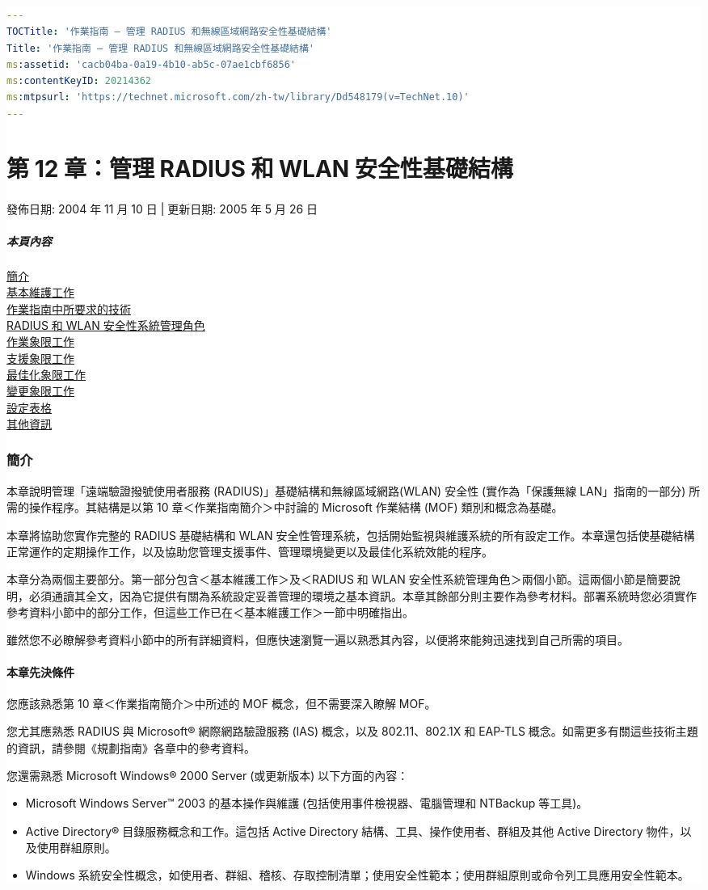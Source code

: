 ```yaml
---
TOCTitle: '作業指南 — 管理 RADIUS 和無線區域網路安全性基礎結構'
Title: '作業指南 — 管理 RADIUS 和無線區域網路安全性基礎結構'
ms:assetid: 'cacb04ba-0a19-4b10-ab5c-07ae1cbf6856'
ms:contentKeyID: 20214362
ms:mtpsurl: 'https://technet.microsoft.com/zh-tw/library/Dd548179(v=TechNet.10)'
---
```


第 12 章：管理 RADIUS 和 WLAN 安全性基礎結構
============================================

發佈日期: 2004 年 11 月 10 日 | 更新日期: 2005 年 5 月 26 日

##### 本頁內容

[](#ejaa)[簡介](#ejaa)  
[](#eiaa)[基本維護工作](#eiaa)  
[](#ehaa)[作業指南中所要求的技術](#ehaa)  
[](#egaa)[RADIUS 和 WLAN 安全性系統管理角色](#egaa)  
[](#efaa)[作業象限工作](#efaa)  
[](#eeaa)[支援象限工作](#eeaa)  
[](#edaa)[最佳化象限工作](#edaa)  
[](#ecaa)[變更象限工作](#ecaa)  
[](#ebaa)[設定表格](#ebaa)  
[](#eaaa)[其他資訊](#eaaa)  

### 簡介

本章說明管理「遠端驗證撥號使用者服務 (RADIUS)」基礎結構和無線區域網路(WLAN) 安全性 (實作為「保護無線 LAN」指南的一部分) 所需的操作程序。其結構是以第 10 章＜作業指南簡介＞中討論的 Microsoft 作業結構 (MOF) 類別和概念為基礎。

本章將協助您實作完整的 RADIUS 基礎結構和 WLAN 安全性管理系統，包括開始監視與維護系統的所有設定工作。本章還包括使基礎結構正常運作的定期操作工作，以及協助您管理支援事件、管理環境變更以及最佳化系統效能的程序。

本章分為兩個主要部分。第一部分包含＜基本維護工作＞及＜RADIUS 和 WLAN 安全性系統管理角色＞兩個小節。這兩個小節是簡要說明，必須通讀其全文，因為它提供有關為系統設定妥善管理的環境之基本資訊。本章其餘部分則主要作為參考材料。部署系統時您必須實作參考資料小節中的部分工作，但這些工作已在＜基本維護工作＞一節中明確指出。

雖然您不必瞭解參考資料小節中的所有詳細資料，但應快速瀏覽一遍以熟悉其內容，以便將來能夠迅速找到自己所需的項目。

#### 本章先決條件

您應該熟悉第 10 章＜作業指南簡介＞中所述的 MOF 概念，但不需要深入瞭解 MOF。

您尤其應熟悉 RADIUS 與 Microsoft® 網際網路驗證服務 (IAS) 概念，以及 802.11、802.1X 和 EAP-TLS 概念。如需更多有關這些技術主題的資訊，請參閱《規劃指南》各章中的參考資料。

您還需熟悉 Microsoft Windows® 2000 Server (或更新版本) 以下方面的內容：

-   Microsoft Windows Server™ 2003 的基本操作與維護 (包括使用事件檢視器、電腦管理和 NTBackup 等工具)。

-   Active Directory® 目錄服務概念和工作。這包括 Active Directory 結構、工具、操作使用者、群組及其他 Active Directory 物件，以及使用群組原則。

-   Windows 系統安全性概念，如使用者、群組、稽核、存取控制清單；使用安全性範本；使用群組原則或命令列工具應用安全性範本。
